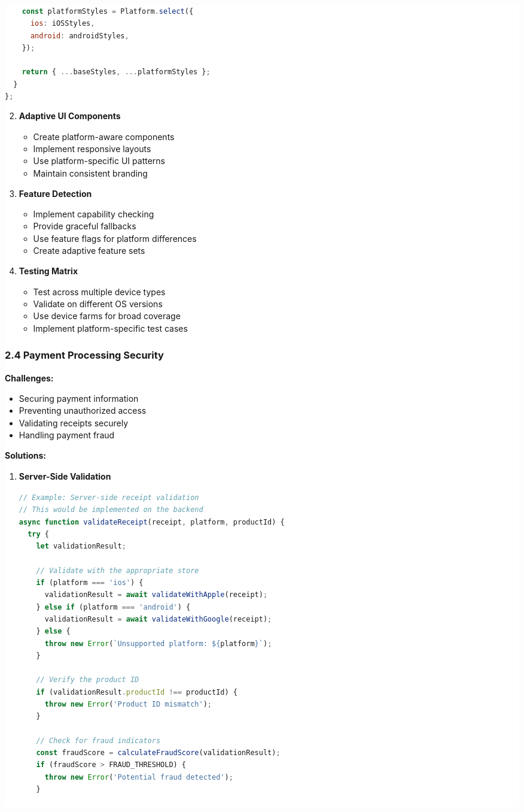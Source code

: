    ```javascript
       const platformStyles = Platform.select({
         ios: iOSStyles,
         android: androidStyles,
       });
       
       return { ...baseStyles, ...platformStyles };
     }
   };
   ```

2. **Adaptive UI Components**
   - Create platform-aware components
   - Implement responsive layouts
   - Use platform-specific UI patterns
   - Maintain consistent branding

3. **Feature Detection**
   - Implement capability checking
   - Provide graceful fallbacks
   - Use feature flags for platform differences
   - Create adaptive feature sets

4. **Testing Matrix**
   - Test across multiple device types
   - Validate on different OS versions
   - Use device farms for broad coverage
   - Implement platform-specific test cases

### 2.4 Payment Processing Security

**Challenges:**
- Securing payment information
- Preventing unauthorized access
- Validating receipts securely
- Handling payment fraud

**Solutions:**

1. **Server-Side Validation**
   ```javascript
   // Example: Server-side receipt validation
   // This would be implemented on the backend
   async function validateReceipt(receipt, platform, productId) {
     try {
       let validationResult;
       
       // Validate with the appropriate store
       if (platform === 'ios') {
         validationResult = await validateWithApple(receipt);
       } else if (platform === 'android') {
         validationResult = await validateWithGoogle(receipt);
       } else {
         throw new Error(`Unsupported platform: ${platform}`);
       }
       
       // Verify the product ID
       if (validationResult.productId !== productId) {
         throw new Error('Product ID mismatch');
       }
       
       // Check for fraud indicators
       const fraudScore = calculateFraudScore(validationResult);
       if (fraudScore > FRAUD_THRESHOLD) {
         throw new Error('Potential fraud detected');
       }
       
   ```